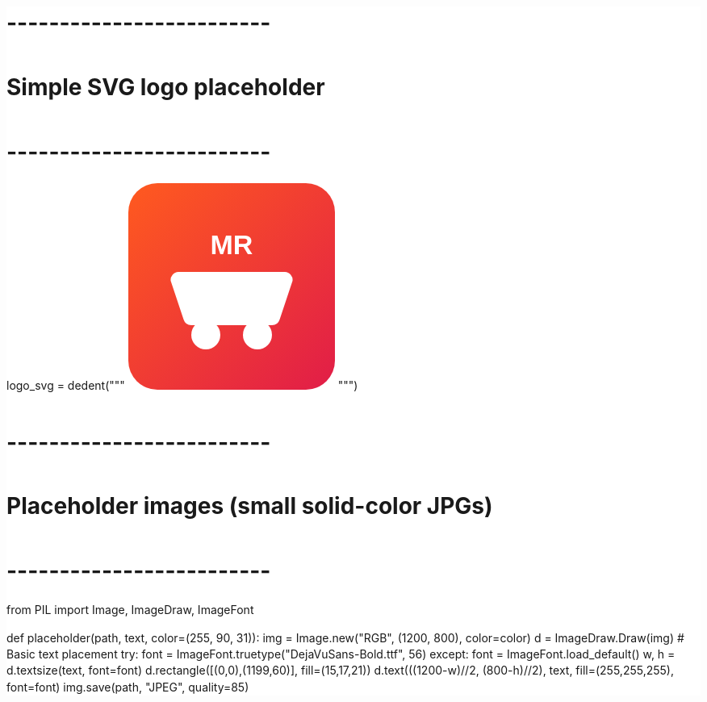 # -------------------------
# Simple SVG logo placeholder
# -------------------------
logo_svg = dedent("""
<svg xmlns="http://www.w3.org/2000/svg" width="256" height="256" viewBox="0 0 256 256">
  <defs>
    <linearGradient id="g" x1="0" x2="1" y1="0" y2="1">
      <stop offset="0" stop-color="#ff5a1f"/>
      <stop offset="1" stop-color="#e11d48"/>
    </linearGradient>
  </defs>
  <rect width="256" height="256" rx="36" fill="url(#g)"/>
  <g fill="#fff">
    <path d="M78 176h100a10 10 0 0 0 9.5-6.9l16-48A10 10 0 0 0 194 110H62a10 10 0 0 0-9.5 11.1l16 48A10 10 0 0 0 78 176z"/>
    <circle cx="96" cy="188" r="18"/>
    <circle cx="160" cy="188" r="18"/>
    <text x="128" y="88" text-anchor="middle" font-size="34" font-weight="800" font-family="Arial, Helvetica, sans-serif">MR</text>
  </g>
</svg>
""")

# -------------------------
# Placeholder images (small solid-color JPGs)
# -------------------------
from PIL import Image, ImageDraw, ImageFont

def placeholder(path, text, color=(255, 90, 31)):
    img = Image.new("RGB", (1200, 800), color=color)
    d = ImageDraw.Draw(img)
    # Basic text placement
    try:
        font = ImageFont.truetype("DejaVuSans-Bold.ttf", 56)
    except:
        font = ImageFont.load_default()
    w, h = d.textsize(text, font=font)
    d.rectangle([(0,0),(1199,60)], fill=(15,17,21))
    d.text(((1200-w)//2, (800-h)//2), text, fill=(255,255,255), font=font)
    img.save(path, "JPEG", quality=85)
